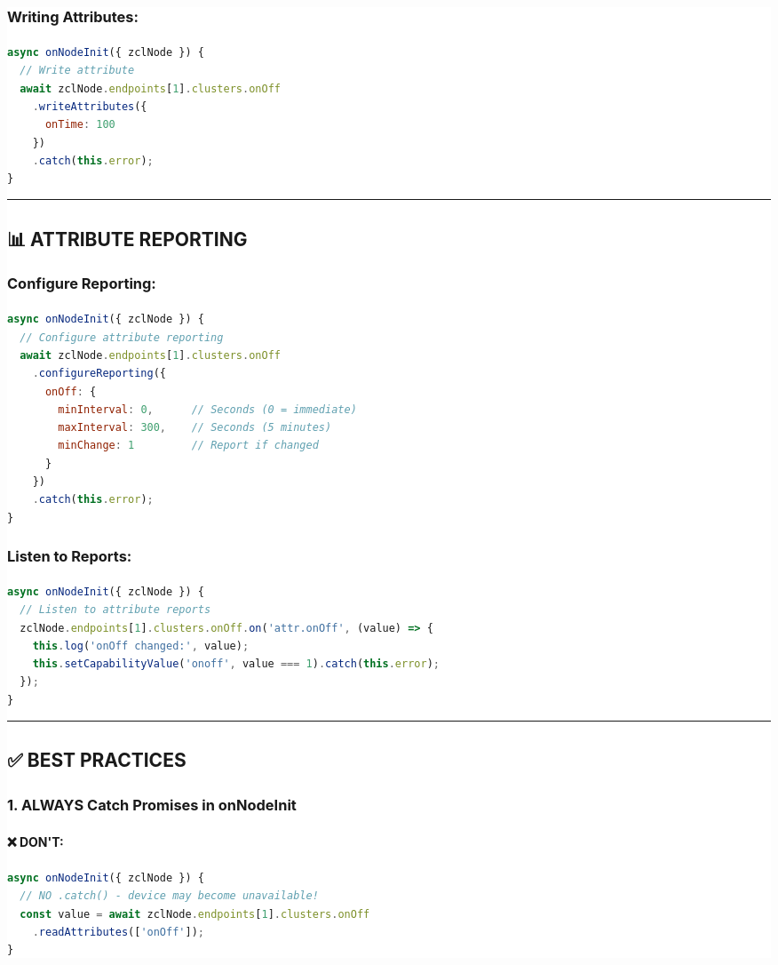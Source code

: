 ### Writing Attributes:
```javascript
async onNodeInit({ zclNode }) {
  // Write attribute
  await zclNode.endpoints[1].clusters.onOff
    .writeAttributes({
      onTime: 100
    })
    .catch(this.error);
}
```

---

## 📊 ATTRIBUTE REPORTING

### Configure Reporting:
```javascript
async onNodeInit({ zclNode }) {
  // Configure attribute reporting
  await zclNode.endpoints[1].clusters.onOff
    .configureReporting({
      onOff: {
        minInterval: 0,      // Seconds (0 = immediate)
        maxInterval: 300,    // Seconds (5 minutes)
        minChange: 1         // Report if changed
      }
    })
    .catch(this.error);
}
```

### Listen to Reports:
```javascript
async onNodeInit({ zclNode }) {
  // Listen to attribute reports
  zclNode.endpoints[1].clusters.onOff.on('attr.onOff', (value) => {
    this.log('onOff changed:', value);
    this.setCapabilityValue('onoff', value === 1).catch(this.error);
  });
}
```

---

## ✅ BEST PRACTICES

### 1. **ALWAYS Catch Promises in onNodeInit**

#### ❌ DON'T:
```javascript
async onNodeInit({ zclNode }) {
  // NO .catch() - device may become unavailable!
  const value = await zclNode.endpoints[1].clusters.onOff
    .readAttributes(['onOff']);
}
```
